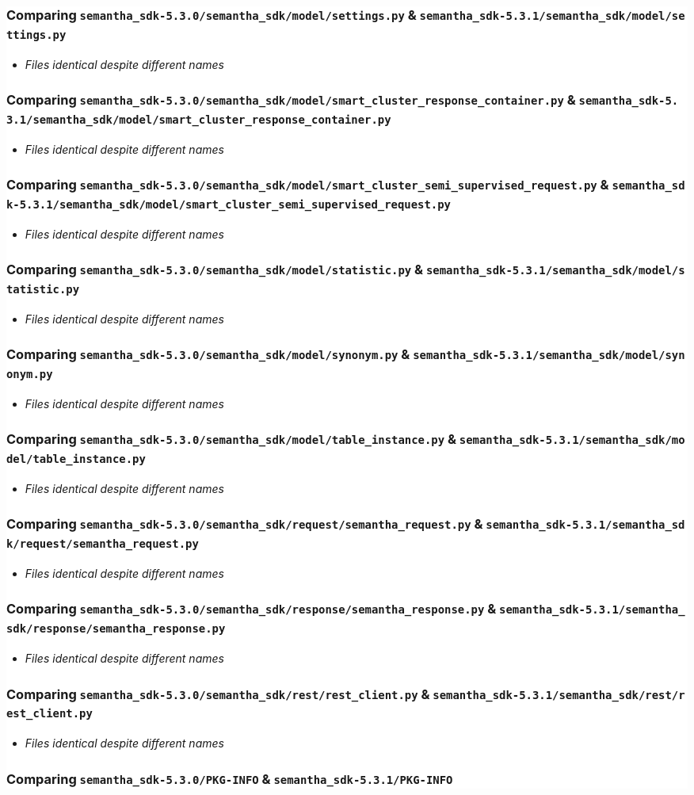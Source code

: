### Comparing `semantha_sdk-5.3.0/semantha_sdk/model/settings.py` & `semantha_sdk-5.3.1/semantha_sdk/model/settings.py`

 * *Files identical despite different names*

### Comparing `semantha_sdk-5.3.0/semantha_sdk/model/smart_cluster_response_container.py` & `semantha_sdk-5.3.1/semantha_sdk/model/smart_cluster_response_container.py`

 * *Files identical despite different names*

### Comparing `semantha_sdk-5.3.0/semantha_sdk/model/smart_cluster_semi_supervised_request.py` & `semantha_sdk-5.3.1/semantha_sdk/model/smart_cluster_semi_supervised_request.py`

 * *Files identical despite different names*

### Comparing `semantha_sdk-5.3.0/semantha_sdk/model/statistic.py` & `semantha_sdk-5.3.1/semantha_sdk/model/statistic.py`

 * *Files identical despite different names*

### Comparing `semantha_sdk-5.3.0/semantha_sdk/model/synonym.py` & `semantha_sdk-5.3.1/semantha_sdk/model/synonym.py`

 * *Files identical despite different names*

### Comparing `semantha_sdk-5.3.0/semantha_sdk/model/table_instance.py` & `semantha_sdk-5.3.1/semantha_sdk/model/table_instance.py`

 * *Files identical despite different names*

### Comparing `semantha_sdk-5.3.0/semantha_sdk/request/semantha_request.py` & `semantha_sdk-5.3.1/semantha_sdk/request/semantha_request.py`

 * *Files identical despite different names*

### Comparing `semantha_sdk-5.3.0/semantha_sdk/response/semantha_response.py` & `semantha_sdk-5.3.1/semantha_sdk/response/semantha_response.py`

 * *Files identical despite different names*

### Comparing `semantha_sdk-5.3.0/semantha_sdk/rest/rest_client.py` & `semantha_sdk-5.3.1/semantha_sdk/rest/rest_client.py`

 * *Files identical despite different names*

### Comparing `semantha_sdk-5.3.0/PKG-INFO` & `semantha_sdk-5.3.1/PKG-INFO`

